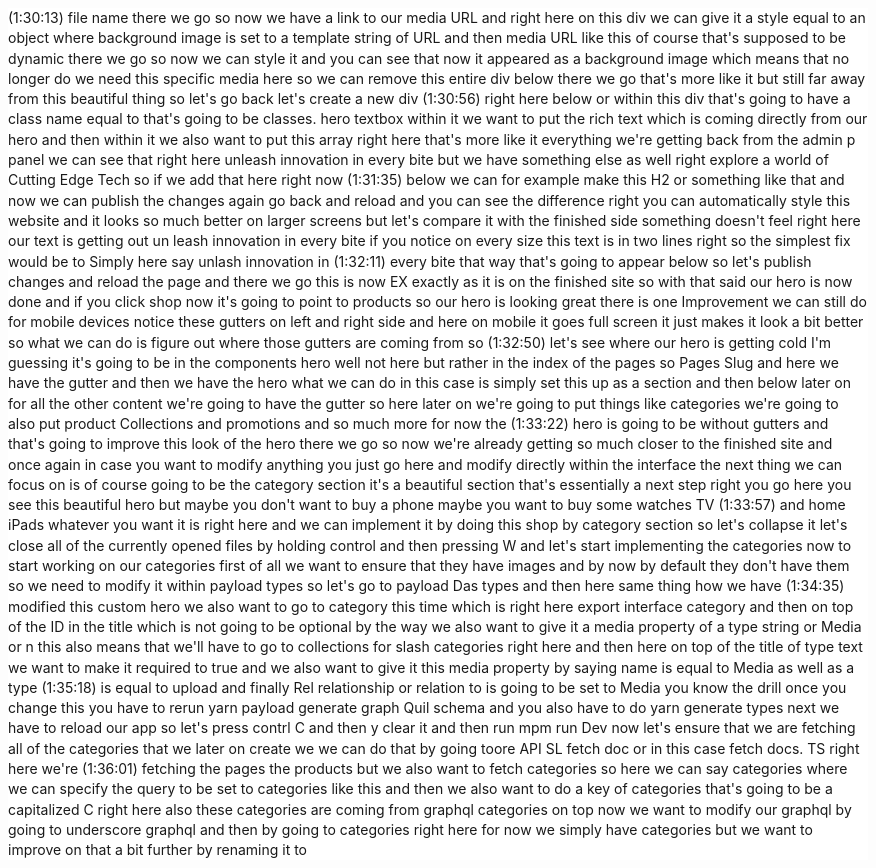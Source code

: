 (1:30:13) file name there we go so now we have a link to our media URL and right here on this div we can give it a style equal to an object where background image is set to a template string of URL and then media URL like this of course that's supposed to be dynamic there we go so now we can style it and you can see that now it appeared as a background image which means that no longer do we need this specific media here so we can remove this entire div below there we go that's more like it but still far away from this beautiful thing so let's go back let's create a new div
(1:30:56) right here below or within this div that's going to have a class name equal to that's going to be classes. hero textbox within it we want to put the rich text which is coming directly from our hero and then within it we also want to put this array right here that's more like it everything we're getting back from the admin p panel we can see that right here unleash innovation in every bite but we have something else as well right explore a world of Cutting Edge Tech so if we add that here right now
(1:31:35) below we can for example make this H2 or something like that and now we can publish the changes again go back and reload and you can see the difference right you can automatically style this website and it looks so much better on larger screens but let's compare it with the finished side something doesn't feel right here our text is getting out un leash innovation in every bite if you notice on every size this text is in two lines right so the simplest fix would be to Simply here say unlash innovation in
(1:32:11) every bite that way that's going to appear below so let's publish changes and reload the page and there we go this is now EX exactly as it is on the finished site so with that said our hero is now done and if you click shop now it's going to point to products so our hero is looking great there is one Improvement we can still do for mobile devices notice these gutters on left and right side and here on mobile it goes full screen it just makes it look a bit better so what we can do is figure out where those gutters are coming from so
(1:32:50) let's see where our hero is getting cold I'm guessing it's going to be in the components hero well not here but rather in the index of the pages so Pages Slug and here we have the gutter and then we have the hero what we can do in this case is simply set this up as a section and then below later on for all the other content we're going to have the gutter so here later on we're going to put things like categories we're going to also put product Collections and promotions and so much more for now the
(1:33:22) hero is going to be without gutters and that's going to improve this look of the hero there we go so now we're already getting so much closer to the finished site and once again in case you want to modify anything you just go here and modify directly within the interface the next thing we can focus on is of course going to be the category section it's a beautiful section that's essentially a next step right you go here you see this beautiful hero but maybe you don't want to buy a phone maybe you want to buy some watches TV
(1:33:57) and home iPads whatever you want it is right here and we can implement it by doing this shop by category section so let's collapse it let's close all of the currently opened files by holding control and then pressing W and let's start implementing the categories now to start working on our categories first of all we want to ensure that they have images and by now by default they don't have them so we need to modify it within payload types so let's go to payload Das types and then here same thing how we have
(1:34:35) modified this custom hero we also want to go to category this time which is right here export interface category and then on top of the ID in the title which is not going to be optional by the way we also want to give it a media property of a type string or Media or n this also means that we'll have to go to collections for slash categories right here and then here on top of the title of type text we want to make it required to true and we also want to give it this media property by saying name is equal to Media as well as a type
(1:35:18) is equal to upload and finally Rel relationship or relation to is going to be set to Media you know the drill once you change this you have to rerun yarn payload generate graph Quil schema and you also have to do yarn generate types next we have to reload our app so let's press contrl C and then y clear it and then run mpm run Dev now let's ensure that we are fetching all of the categories that we later on create we we can do that by going toore API SL fetch doc or in this case fetch docs. TS right here we're
(1:36:01) fetching the pages the products but we also want to fetch categories so here we can say categories where we can specify the query to be set to categories like this and then we also want to do a key of categories that's going to be a capitalized C right here also these categories are coming from graphql categories on top now we want to modify our graphql by going to underscore graphql and then by going to categories right here for now we simply have categories but we want to improve on that a bit further by renaming it to